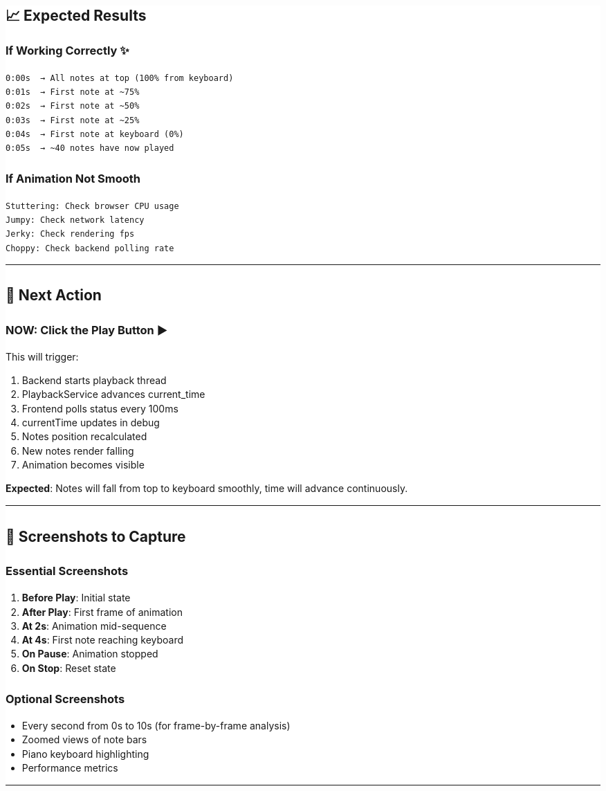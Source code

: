 
## 📈 Expected Results

### If Working Correctly ✨
```
0:00s  → All notes at top (100% from keyboard)
0:01s  → First note at ~75%
0:02s  → First note at ~50%
0:03s  → First note at ~25%
0:04s  → First note at keyboard (0%)
0:05s  → ~40 notes have now played
```

### If Animation Not Smooth
```
Stuttering: Check browser CPU usage
Jumpy: Check network latency
Jerky: Check rendering fps
Choppy: Check backend polling rate
```

---

## 🎯 Next Action

### NOW: Click the Play Button ▶

This will trigger:
1. Backend starts playback thread
2. PlaybackService advances current_time
3. Frontend polls status every 100ms
4. currentTime updates in debug
5. Notes position recalculated
6. New notes render falling
7. Animation becomes visible

**Expected**: Notes will fall from top to keyboard smoothly, time will advance continuously.

---

## 📱 Screenshots to Capture

### Essential Screenshots
1. **Before Play**: Initial state
2. **After Play**: First frame of animation
3. **At 2s**: Animation mid-sequence
4. **At 4s**: First note reaching keyboard
5. **On Pause**: Animation stopped
6. **On Stop**: Reset state

### Optional Screenshots
- Every second from 0s to 10s (for frame-by-frame analysis)
- Zoomed views of note bars
- Piano keyboard highlighting
- Performance metrics

---